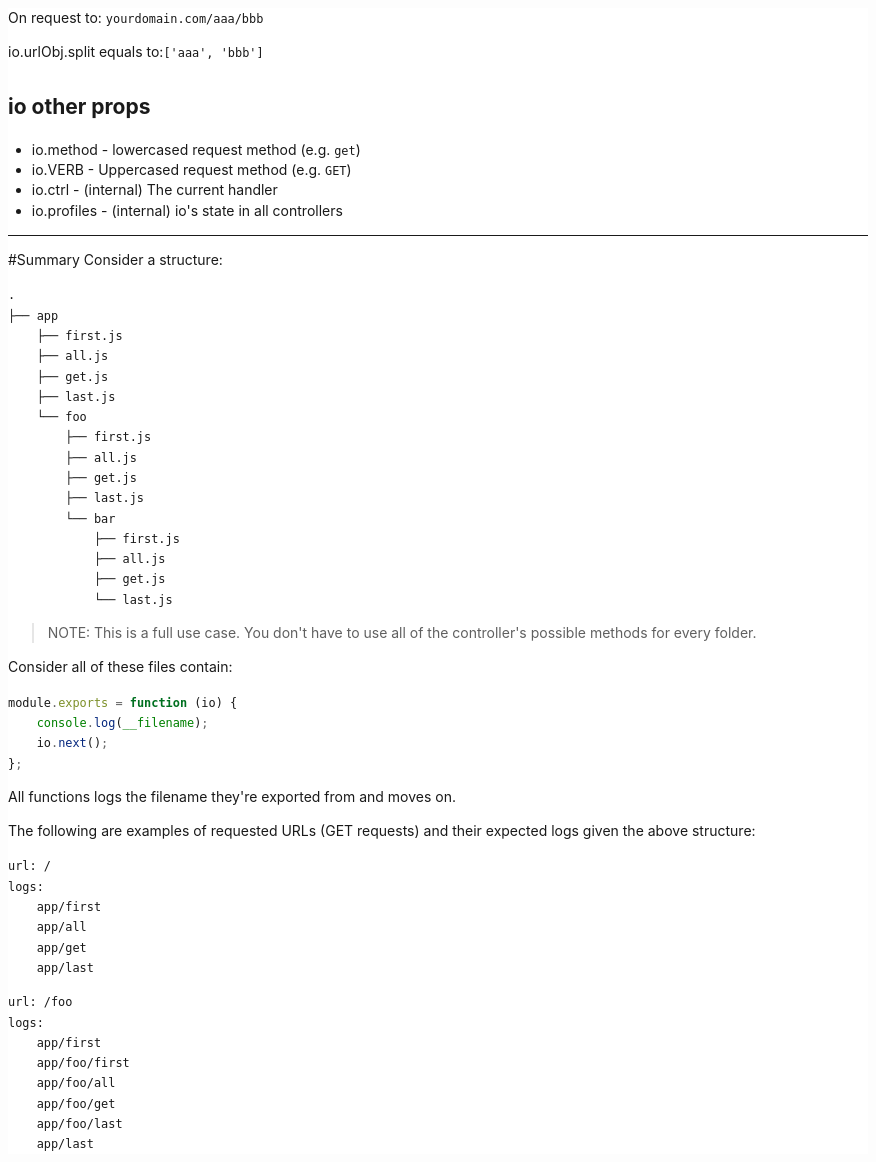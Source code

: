 On request to: 
`yourdomain.com/aaa/bbb`

io.urlObj.split equals to:`['aaa', 'bbb']`

io other props
--------------
* io.method   - lowercased request method (e.g. `get`)
* io.VERB     - Uppercased request method (e.g. `GET`)
* io.ctrl     - (internal) The current handler
* io.profiles - (internal) io's state in all controllers



********
#Summary
Consider a structure:
```
.
├── app
	├── first.js
	├── all.js
	├── get.js
	├── last.js
	└── foo
		├── first.js
		├── all.js
		├── get.js
		├── last.js
		└── bar
			├── first.js
			├── all.js
			├── get.js
			└── last.js
```

>NOTE: This is a full use case. You don't have to use all of the controller's possible methods for every folder.

Consider all of these files contain:
```js
module.exports = function (io) {
	console.log(__filename);
	io.next();
};
```
All functions logs the filename they're exported from and moves on.

The following are examples of requested URLs (GET requests) and their expected logs given the above structure:
```
url: /
logs: 
    app/first
	app/all
	app/get
	app/last
```
```
url: /foo
logs:
    app/first
	app/foo/first
	app/foo/all
	app/foo/get
	app/foo/last
	app/last
```
```
```